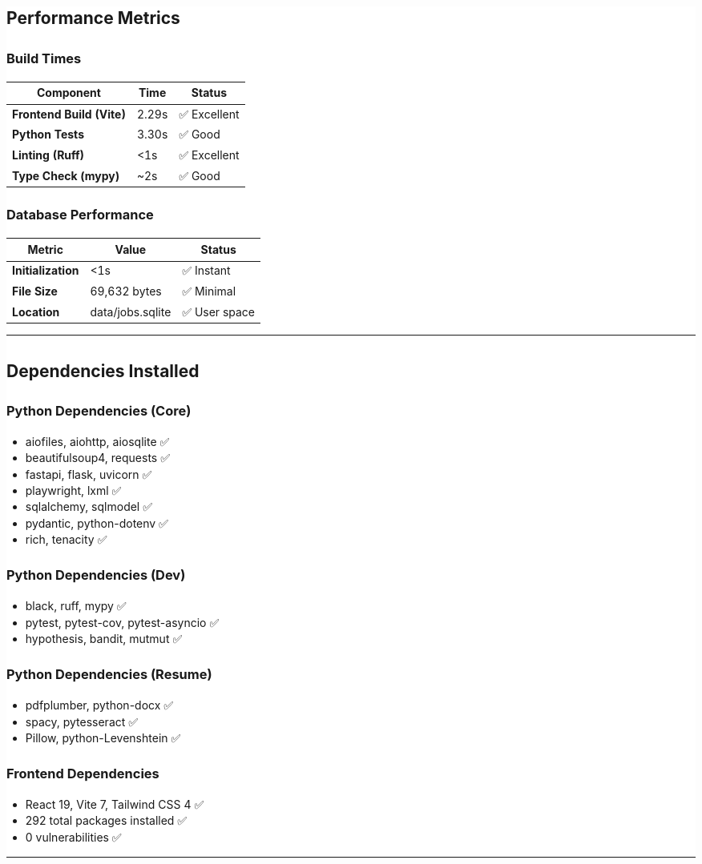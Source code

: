 
## Performance Metrics

### Build Times
| Component | Time | Status |
|-----------|------|--------|
| **Frontend Build (Vite)** | 2.29s | ✅ Excellent |
| **Python Tests** | 3.30s | ✅ Good |
| **Linting (Ruff)** | <1s | ✅ Excellent |
| **Type Check (mypy)** | ~2s | ✅ Good |

### Database Performance
| Metric | Value | Status |
|--------|-------|--------|
| **Initialization** | <1s | ✅ Instant |
| **File Size** | 69,632 bytes | ✅ Minimal |
| **Location** | data/jobs.sqlite | ✅ User space |

---

## Dependencies Installed

### Python Dependencies (Core)
- aiofiles, aiohttp, aiosqlite ✅
- beautifulsoup4, requests ✅
- fastapi, flask, uvicorn ✅
- playwright, lxml ✅
- sqlalchemy, sqlmodel ✅
- pydantic, python-dotenv ✅
- rich, tenacity ✅

### Python Dependencies (Dev)
- black, ruff, mypy ✅
- pytest, pytest-cov, pytest-asyncio ✅
- hypothesis, bandit, mutmut ✅

### Python Dependencies (Resume)
- pdfplumber, python-docx ✅
- spacy, pytesseract ✅
- Pillow, python-Levenshtein ✅

### Frontend Dependencies
- React 19, Vite 7, Tailwind CSS 4 ✅
- 292 total packages installed ✅
- 0 vulnerabilities ✅

---